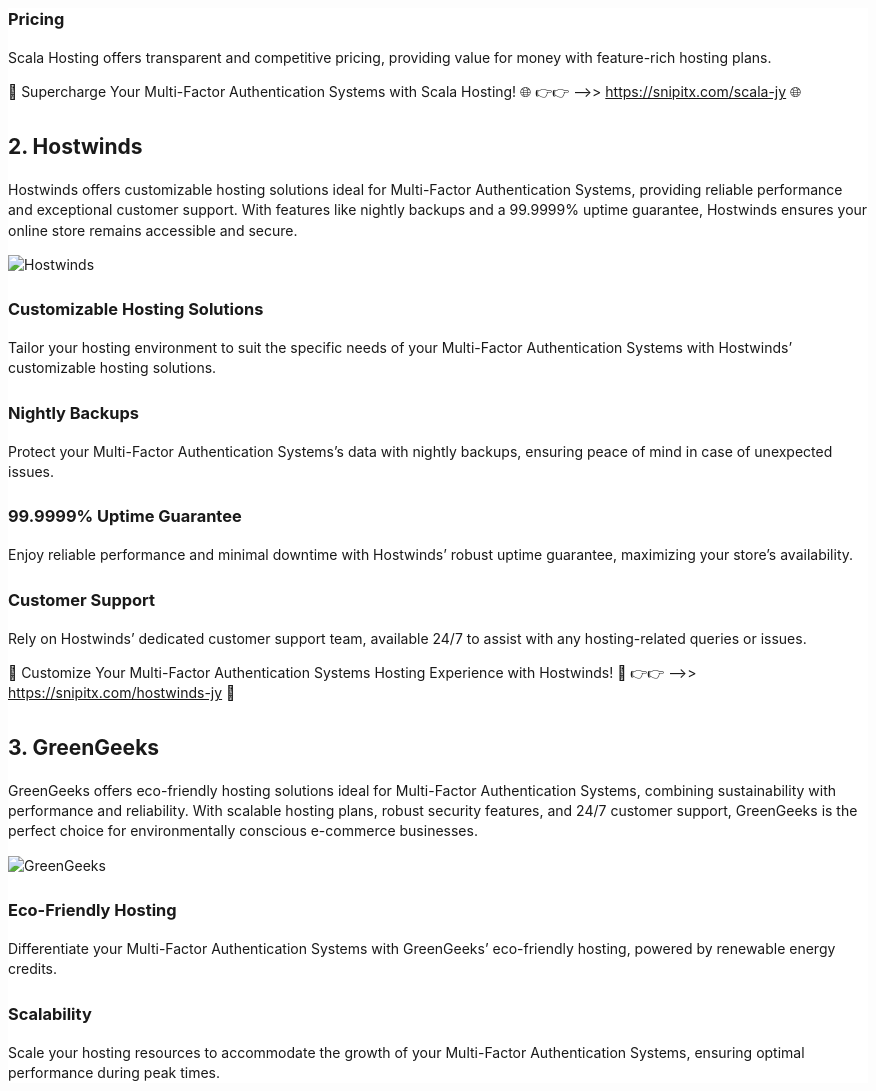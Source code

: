 ### Pricing
Scala Hosting offers transparent and competitive pricing, providing value for money with feature-rich hosting plans.

🚀 Supercharge Your Multi-Factor Authentication Systems with Scala Hosting! 🌐
👉👉 -->> https://snipitx.com/scala-jy 🌐

## 2. Hostwinds

Hostwinds offers customizable hosting solutions ideal for Multi-Factor Authentication Systems, providing reliable performance and exceptional customer support. With features like nightly backups and a 99.9999% uptime guarantee, Hostwinds ensures your online store remains accessible and secure.

![Hostwinds](https://i.imgur.com/53aSNXx.jpeg "Hostwinds Hosting")

### Customizable Hosting Solutions
Tailor your hosting environment to suit the specific needs of your Multi-Factor Authentication Systems with Hostwinds’ customizable hosting solutions.

### Nightly Backups
Protect your Multi-Factor Authentication Systems’s data with nightly backups, ensuring peace of mind in case of unexpected issues.

### 99.9999% Uptime Guarantee
Enjoy reliable performance and minimal downtime with Hostwinds’ robust uptime guarantee, maximizing your store’s availability.

### Customer Support
Rely on Hostwinds’ dedicated customer support team, available 24/7 to assist with any hosting-related queries or issues.

🌟 Customize Your Multi-Factor Authentication Systems Hosting Experience with Hostwinds! 🚀
👉👉 -->> https://snipitx.com/hostwinds-jy 🚀


## 3. GreenGeeks

GreenGeeks offers eco-friendly hosting solutions ideal for Multi-Factor Authentication Systems, combining sustainability with performance and reliability. With scalable hosting plans, robust security features, and 24/7 customer support, GreenGeeks is the perfect choice for environmentally conscious e-commerce businesses.

![GreenGeeks](https://i.imgur.com/eEwuntu.jpg "GreenGeeks Hosting")

### Eco-Friendly Hosting
Differentiate your Multi-Factor Authentication Systems with GreenGeeks’ eco-friendly hosting, powered by renewable energy credits.

### Scalability
Scale your hosting resources to accommodate the growth of your Multi-Factor Authentication Systems, ensuring optimal performance during peak times.
